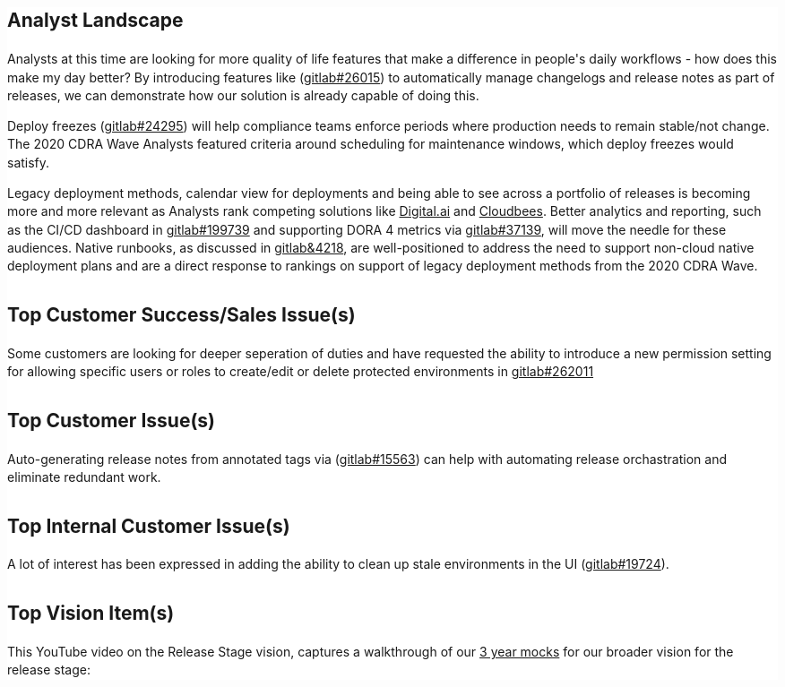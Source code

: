 
## Analyst Landscape

Analysts at this time are looking for more quality of life features that make
a difference in people's daily workflows - how does this make my day better?
By introducing features like ([gitlab#26015](https://gitlab.com/gitlab-org/gitlab/issues/26015))
to automatically manage changelogs and release notes as part of releases, we can demonstrate
how our solution is already capable of doing this.

Deploy freezes ([gitlab#24295](https://gitlab.com/gitlab-org/gitlab/issues/24295))
will help compliance teams enforce periods where production needs to remain stable/not change. The 2020 CDRA Wave Analysts featured criteria around scheduling for maintenance windows, which deploy freezes would satisfy. 

Legacy deployment methods, calendar view for deployments and being able to see across a portfolio of releases is becoming more and more relevant as Analysts rank competing solutions like [Digital.ai](https://explore.digital.ai/news-media-coverage/digitalai-named-a-leader-in-gartner-magic-quadrant-for-8th-time-in-a-row) and [Cloudbees](https://www.previous.cloudbees.com/press/cloudbees-named-one-g2%E2%80%99s-top-50-enterprise-products-2020). Better analytics and reporting, such as the CI/CD dashboard in [gitlab#199739](https://gitlab.com/gitlab-org/gitlab/-/issues/199739) and supporting DORA 4 metrics via [gitlab#37139](https://gitlab.com/gitlab-org/gitlab/-/issues/37139), will move the needle for these audiences. Native runbooks, as discussed in [gitlab&4218](https://gitlab.com/groups/gitlab-org/-/epics/4218), are well-positioned to address the need to support non-cloud native deployment plans and are a direct response to rankings on support of legacy deployment methods from the 2020 CDRA Wave. 

## Top Customer Success/Sales Issue(s)

Some customers are looking for deeper seperation of duties and have requested the ability to introduce a new permission setting for allowing specific users or roles to create/edit or delete protected environments in [gitlab#262011](https://gitlab.com/gitlab-org/gitlab/-/issues/262011.)

## Top Customer Issue(s)

Auto-generating release notes from annotated tags via ([gitlab#15563](https://gitlab.com/gitlab-org/gitlab/issues/15563)) can help with automating release orchastration and eliminate redundant work.

## Top Internal Customer Issue(s)

A lot of interest has been expressed in adding the ability to clean up stale environments in the UI ([gitlab#19724](https://gitlab.com/gitlab-org/gitlab/issues/19724)).

## Top Vision Item(s)

This YouTube video on the Release Stage vision, captures a walkthrough of our [3 year mocks](https://gitlab.com/groups/gitlab-org/-/epics/3825) for our broader vision for the release stage:


<figure class="video_container">
  <iframe src="https://www.youtube.com/embed/UP7Ao4-vibc" frameborder="0" allowfullscreen="true"> </iframe>
</figure>
